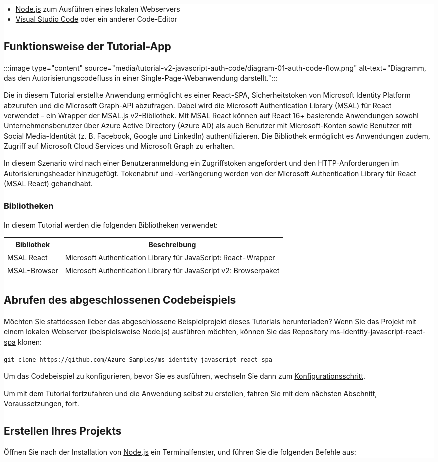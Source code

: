 * [Node.js](https://nodejs.org/en/download/) zum Ausführen eines lokalen Webservers
* [Visual Studio Code](https://code.visualstudio.com/download) oder ein anderer Code-Editor

## <a name="how-the-tutorial-app-works"></a>Funktionsweise der Tutorial-App

:::image type="content" source="media/tutorial-v2-javascript-auth-code/diagram-01-auth-code-flow.png" alt-text="Diagramm, das den Autorisierungscodefluss in einer Single-Page-Webanwendung darstellt.":::

Die in diesem Tutorial erstellte Anwendung ermöglicht es einer React-SPA, Sicherheitstoken von Microsoft Identity Platform abzurufen und die Microsoft Graph-API abzufragen. Dabei wird die Microsoft Authentication Library (MSAL) für React verwendet – ein Wrapper der MSAL.js v2-Bibliothek. Mit MSAL React können auf React 16+ basierende Anwendungen sowohl Unternehmensbenutzer über Azure Active Directory (Azure AD) als auch Benutzer mit Microsoft-Konten sowie Benutzer mit Social Media-Identität (z. B. Facebook, Google und LinkedIn) authentifizieren. Die Bibliothek ermöglicht es Anwendungen zudem, Zugriff auf Microsoft Cloud Services und Microsoft Graph zu erhalten.

In diesem Szenario wird nach einer Benutzeranmeldung ein Zugriffstoken angefordert und den HTTP-Anforderungen im Autorisierungsheader hinzugefügt. Tokenabruf und -verlängerung werden von der Microsoft Authentication Library für React (MSAL React) gehandhabt.

### <a name="libraries"></a>Bibliotheken

In diesem Tutorial werden die folgenden Bibliotheken verwendet:

|Bibliothek|Beschreibung|
|---|---|
|[MSAL React](https://github.com/AzureAD/microsoft-authentication-library-for-js/tree/dev/lib/msal-react)|Microsoft Authentication Library für JavaScript: React-Wrapper|
|[MSAL-Browser](https://github.com/AzureAD/microsoft-authentication-library-for-js/tree/dev/lib/msal-browser)|Microsoft Authentication Library für JavaScript v2: Browserpaket|

## <a name="get-the-completed-code-sample"></a>Abrufen des abgeschlossenen Codebeispiels

Möchten Sie stattdessen lieber das abgeschlossene Beispielprojekt dieses Tutorials herunterladen? Wenn Sie das Projekt mit einem lokalen Webserver (beispielsweise Node.js) ausführen möchten, können Sie das Repository [ms-identity-javascript-react-spa](https://github.com/Azure-Samples/ms-identity-javascript-react-spa) klonen:

`git clone https://github.com/Azure-Samples/ms-identity-javascript-react-spa`

Um das Codebeispiel zu konfigurieren, bevor Sie es ausführen, wechseln Sie dann zum [Konfigurationsschritt](#register-your-application).

Um mit dem Tutorial fortzufahren und die Anwendung selbst zu erstellen, fahren Sie mit dem nächsten Abschnitt, [Voraussetzungen](#prerequisites), fort.

## <a name="create-your-project"></a>Erstellen Ihres Projekts

Öffnen Sie nach der Installation von [Node.js](https://nodejs.org/en/download/) ein Terminalfenster, und führen Sie die folgenden Befehle aus:
